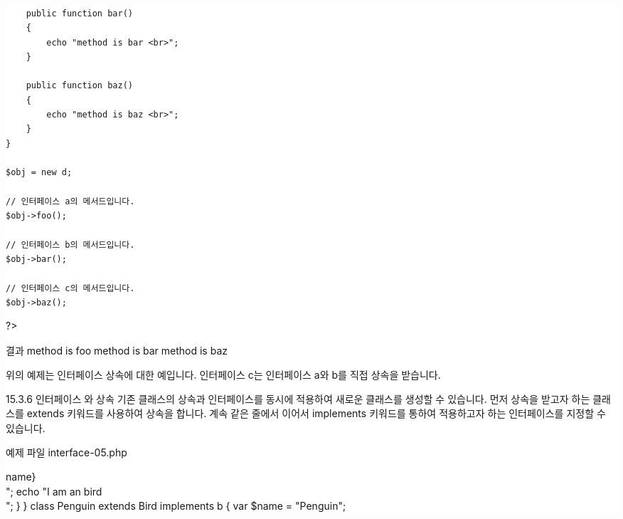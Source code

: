         public function bar()
        {
            echo "method is bar <br>";
        }

        public function baz()
        {
            echo "method is baz <br>";
        }
    }

    $obj = new d;

    // 인터페이스 a의 메서드입니다.
    $obj->foo();

    // 인터페이스 b의 메서드입니다.
    $obj->bar();

    // 인터페이스 c의 메서드입니다.
    $obj->baz();

?>

결과
method is foo 
method is bar 
method is baz

위의 예제는 인터페이스 상속에 대한 예입니다. 인터페이스 c는 인터페이스 a와 b를 직접 상속을 받습니다.


15.3.6 인터페이스 와 상속
기존 클래스의 상속과 인터페이스를 동시에 적용하여 새로운 클래스를 생성할 수 있습니다. 먼저 상속을 받고자 하는 클래스를 extends 키워드를 사용하여 상속을 합니다. 계속 같은 줄에서 이어서 implements 키워드를 통하여 적용하고자 하는 인터페이스를 지정할 수 있습니다.

예제 파일 interface-05.php
<?php
	interface a
	{
    	public function foo();
	}

	// a 인터페이스를 상속 받습니다.
	interface b extends a
	{
    	public function bar();
	}

	class Bird {
		public function info() {
			echo "I am a {$this->name} <br>";
			echo "I am an bird <br>";
		}
	}

	class Penguin extends Bird implements b {
		var $name = "Penguin";
		